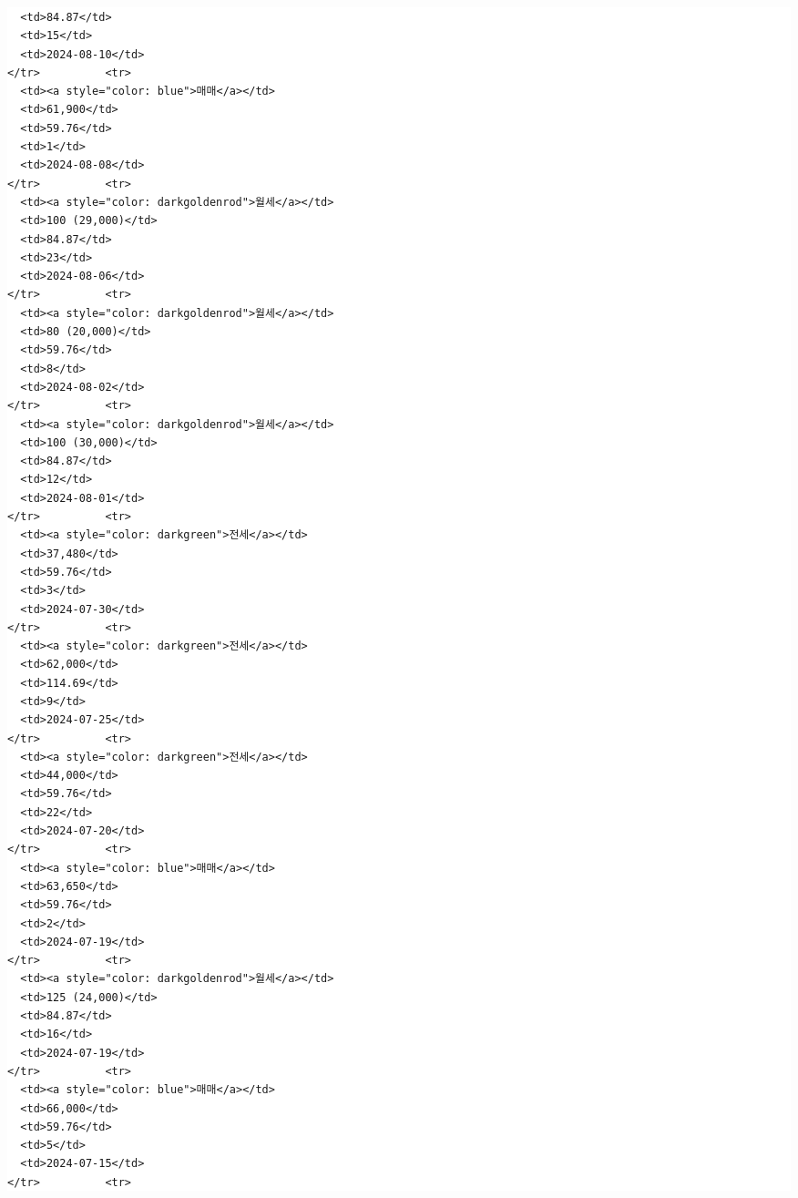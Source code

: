       <td>84.87</td>
      <td>15</td>
      <td>2024-08-10</td>
    </tr>          <tr>
      <td><a style="color: blue">매매</a></td>
      <td>61,900</td>
      <td>59.76</td>
      <td>1</td>
      <td>2024-08-08</td>
    </tr>          <tr>
      <td><a style="color: darkgoldenrod">월세</a></td>
      <td>100 (29,000)</td>
      <td>84.87</td>
      <td>23</td>
      <td>2024-08-06</td>
    </tr>          <tr>
      <td><a style="color: darkgoldenrod">월세</a></td>
      <td>80 (20,000)</td>
      <td>59.76</td>
      <td>8</td>
      <td>2024-08-02</td>
    </tr>          <tr>
      <td><a style="color: darkgoldenrod">월세</a></td>
      <td>100 (30,000)</td>
      <td>84.87</td>
      <td>12</td>
      <td>2024-08-01</td>
    </tr>          <tr>
      <td><a style="color: darkgreen">전세</a></td>
      <td>37,480</td>
      <td>59.76</td>
      <td>3</td>
      <td>2024-07-30</td>
    </tr>          <tr>
      <td><a style="color: darkgreen">전세</a></td>
      <td>62,000</td>
      <td>114.69</td>
      <td>9</td>
      <td>2024-07-25</td>
    </tr>          <tr>
      <td><a style="color: darkgreen">전세</a></td>
      <td>44,000</td>
      <td>59.76</td>
      <td>22</td>
      <td>2024-07-20</td>
    </tr>          <tr>
      <td><a style="color: blue">매매</a></td>
      <td>63,650</td>
      <td>59.76</td>
      <td>2</td>
      <td>2024-07-19</td>
    </tr>          <tr>
      <td><a style="color: darkgoldenrod">월세</a></td>
      <td>125 (24,000)</td>
      <td>84.87</td>
      <td>16</td>
      <td>2024-07-19</td>
    </tr>          <tr>
      <td><a style="color: blue">매매</a></td>
      <td>66,000</td>
      <td>59.76</td>
      <td>5</td>
      <td>2024-07-15</td>
    </tr>          <tr>
